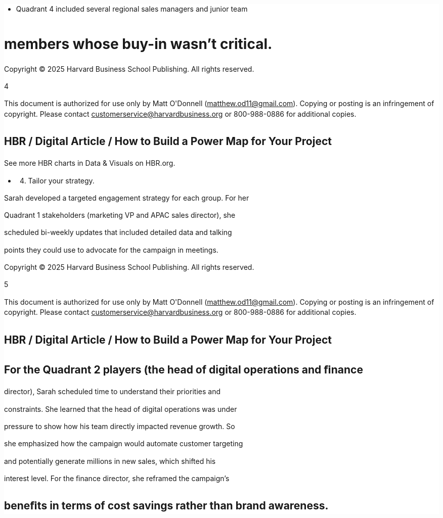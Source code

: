 - Quadrant 4 included several regional sales managers and junior team

# members whose buy-in wasn’t critical.

Copyright © 2025 Harvard Business School Publishing. All rights reserved.

4

This document is authorized for use only by Matt O'Donnell (matthew.od11@gmail.com). Copying or posting is an infringement of copyright. Please contact customerservice@harvardbusiness.org or 800-988-0886 for additional copies.

## HBR / Digital Article / How to Build a Power Map for Your Project

See more HBR charts in Data & Visuals on HBR.org.

- 4. Tailor your strategy.

Sarah developed a targeted engagement strategy for each group. For her

Quadrant 1 stakeholders (marketing VP and APAC sales director), she

scheduled bi-weekly updates that included detailed data and talking

points they could use to advocate for the campaign in meetings.

Copyright © 2025 Harvard Business School Publishing. All rights reserved.

5

This document is authorized for use only by Matt O'Donnell (matthew.od11@gmail.com). Copying or posting is an infringement of copyright. Please contact customerservice@harvardbusiness.org or 800-988-0886 for additional copies.

## HBR / Digital Article / How to Build a Power Map for Your Project

## For the Quadrant 2 players (the head of digital operations and ﬁnance

director), Sarah scheduled time to understand their priorities and

constraints. She learned that the head of digital operations was under

pressure to show how his team directly impacted revenue growth. So

she emphasized how the campaign would automate customer targeting

and potentially generate millions in new sales, which shifted his

interest level. For the ﬁnance director, she reframed the campaign’s

## beneﬁts in terms of cost savings rather than brand awareness.
